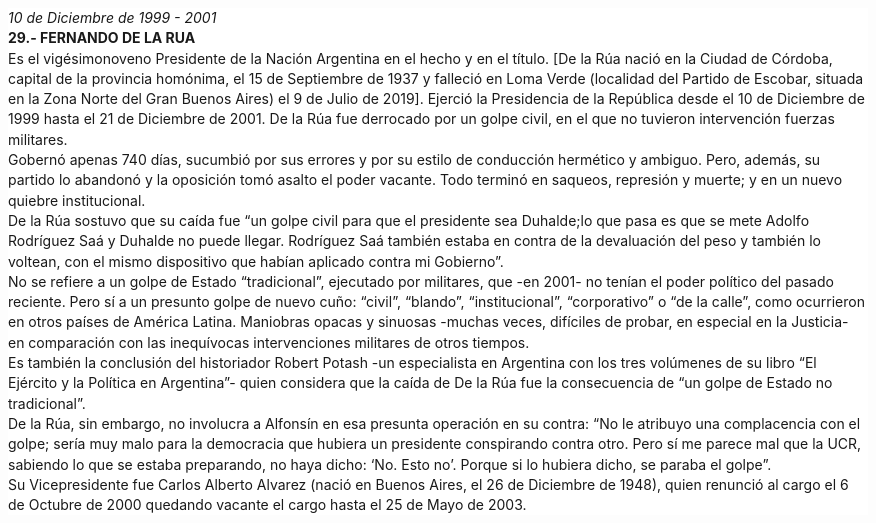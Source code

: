 _10 de Diciembre de 1999 - 2001_  
**29.- FERNANDO DE LA RUA**  
Es el vigésimonoveno Presidente de la Nación Argentina en el hecho y en el título. \[De la Rúa nació en la Ciudad de Córdoba, capital de la provincia homónima, el 15 de Septiembre de 1937 y falleció en Loma Verde (localidad del Partido de Escobar, situada en la Zona Norte del Gran Buenos Aires) el 9 de Julio de 2019\]. Ejerció la Presidencia de la República desde el 10 de Diciembre de 1999 hasta el 21 de Diciembre de 2001. De la Rúa fue derrocado por un golpe civil, en el que no tuvieron intervención fuerzas militares.  
Gobernó apenas 740 días, sucumbió por sus errores y por su estilo de conducción hermético y ambiguo. Pero, además, su partido lo abandonó y la oposición tomó asalto el poder vacante. Todo terminó en saqueos, represión y muerte; y en un nuevo quiebre institucional.  
De la Rúa sostuvo que su caída fue “un golpe civil para que el presidente sea Duhalde;lo que pasa es que se mete Adolfo Rodríguez Saá y Duhalde no puede llegar. Rodríguez Saá también estaba en contra de la devaluación del peso y también lo voltean, con el mismo dispositivo que habían aplicado contra mi Gobierno”.  
No se refiere a un golpe de Estado “tradicional”, ejecutado por militares, que -en 2001- no tenían el poder político del pasado reciente. Pero sí a un presunto golpe de nuevo cuño: “civil”, “blando”, “institucional”, “corporativo” o “de la calle”, como ocurrieron en otros países de América Latina. Maniobras opacas y sinuosas -muchas veces, difíciles de probar, en especial en la Justicia- en comparación con las inequívocas intervenciones militares de otros tiempos.  
Es también la conclusión del historiador Robert Potash -un especialista en Argentina con los tres volúmenes de su libro “El Ejército y la Política en Argentina”- quien considera que la caída de De la Rúa fue la consecuencia de “un golpe de Estado no tradicional”.  
De la Rúa, sin embargo, no involucra a Alfonsín en esa presunta operación en su contra: “No le atribuyo una complacencia con el golpe; sería muy malo para la democracia que hubiera un presidente conspirando contra otro. Pero sí me parece mal que la UCR, sabiendo lo que se estaba preparando, no haya dicho: ‘No. Esto no’. Porque si lo hubiera dicho, se paraba el golpe”.  
Su Vicepresidente fue Carlos Alberto Alvarez (nació en Buenos Aires, el 26 de Diciembre de 1948), quien renunció al cargo el 6 de Octubre de 2000 quedando vacante el cargo hasta el 25 de Mayo de 2003.
